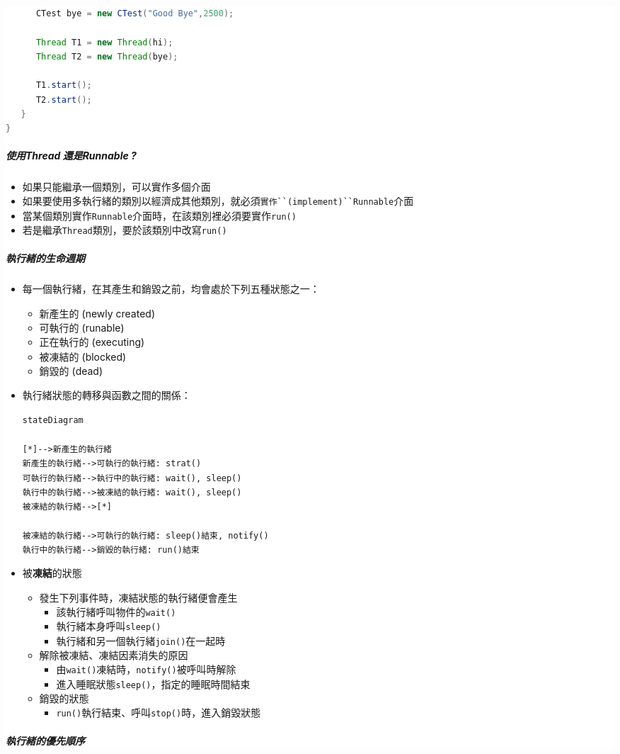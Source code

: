 ```java
      CTest bye = new CTest("Good Bye",2500);
      
      Thread T1 = new Thread(hi);
      Thread T2 = new Thread(bye);
      
      T1.start();
      T2.start();
   }
}
```

##### 使用Thread 還是Runnable ?

+ 如果只能繼承一個類別，可以實作多個介面
+ 如果要使用多執行緒的類別以經濟成其他類別，就必須`實作``(implement)``Runnable`介面
+ 當某個類別實作`Runnable`介面時，在該類別裡必須要實作`run()`
+ 若是繼承`Thread`類別，要於該類別中改寫`run()`

##### 執行緒的生命週期

+ 每一個執行緒，在其產生和銷毀之前，均會處於下列五種狀態之一：
  + 新產生的 (newly created)
  + 可執行的 (runable)
  + 正在執行的 (executing)
  + 被凍結的 (blocked)
  + 銷毀的 (dead)

+ 執行緒狀態的轉移與函數之間的關係：

    ```mermaid
    stateDiagram

    [*]-->新產生的執行緒
    新產生的執行緒-->可執行的執行緒: strat()
    可執行的執行緒-->執行中的執行緒: wait(), sleep()
    執行中的執行緒-->被凍結的執行緒: wait(), sleep()
    被凍結的執行緒-->[*]

    被凍結的執行緒-->可執行的執行緒: sleep()結束, notify()
    執行中的執行緒-->銷毀的執行緒: run()結束

    ```

+ 被**凍結**的狀態
  + 發生下列事件時，凍結狀態的執行緒便會產生
    + 該執行緒呼叫物件的`wait()`
    + 執行緒本身呼叫`sleep()`
    + 執行緒和另一個執行緒`join()`在一起時
  + 解除被凍結、凍結因素消失的原因
    + 由`wait()`凍結時，`notify()`被呼叫時解除
    + 進入睡眠狀態`sleep()`，指定的睡眠時間結束
  + 銷毀的狀態
    + `run()`執行結束、呼叫`stop()`時，進入銷毀狀態

##### 執行緒的優先順序
